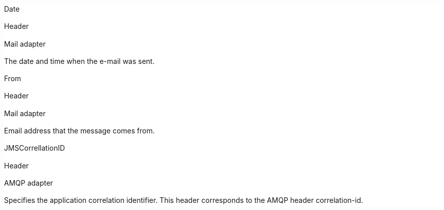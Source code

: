 Date

</td>
<td valign="top">

Header

</td>
<td valign="top">

Mail adapter

</td>
<td valign="top">

The date and time when the e-mail was sent.

</td>
</tr>
<tr>
<td valign="top">

From

</td>
<td valign="top">

Header

</td>
<td valign="top">

Mail adapter

</td>
<td valign="top">

Email address that the message comes from.

</td>
</tr>
<tr>
<td valign="top">

JMSCorrellationID

</td>
<td valign="top">

Header

</td>
<td valign="top">

AMQP adapter

</td>
<td valign="top">

Specifies the application correlation identifier. This header corresponds to the AMQP header correlation-id.

